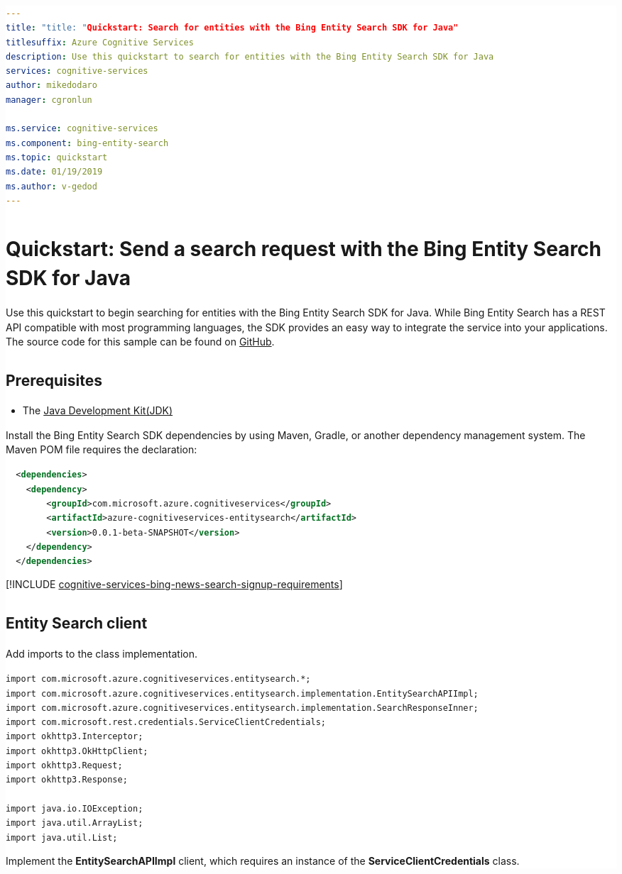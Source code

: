 ```yaml
---
title: "title: "Quickstart: Search for entities with the Bing Entity Search SDK for Java"
titlesuffix: Azure Cognitive Services
description: Use this quickstart to search for entities with the Bing Entity Search SDK for Java
services: cognitive-services
author: mikedodaro
manager: cgronlun

ms.service: cognitive-services
ms.component: bing-entity-search
ms.topic: quickstart
ms.date: 01/19/2019
ms.author: v-gedod
---
```

# Quickstart: Send a search request with the Bing Entity Search SDK for Java

Use this quickstart to begin searching for entities with the Bing Entity Search SDK for Java. While Bing Entity Search has a REST API compatible with most programming languages, the SDK provides an easy way to integrate the service into your applications. The source code for this sample can be found on [GitHub](https://github.com/Azure-Samples/cognitive-services-java-sdk-samples/tree/master/Search/BingEntitySearch).

## Prerequisites

* The [Java Development Kit(JDK)](https://www.oracle.com/technetwork/java/javase/downloads/)

Install the Bing Entity Search SDK dependencies by using Maven, Gradle, or another dependency management system. The Maven POM file requires the declaration:

```xml
  <dependencies>
  	<dependency>
  		<groupId>com.microsoft.azure.cognitiveservices</groupId>
  		<artifactId>azure-cognitiveservices-entitysearch</artifactId>
  		<version>0.0.1-beta-SNAPSHOT</version>
  	</dependency>
  </dependencies>
```

[!INCLUDE [cognitive-services-bing-news-search-signup-requirements](../../../../includes/cognitive-services-bing-entity-search-signup-requirements.md)]


## Entity Search client
Add imports to the class implementation.
```
import com.microsoft.azure.cognitiveservices.entitysearch.*;
import com.microsoft.azure.cognitiveservices.entitysearch.implementation.EntitySearchAPIImpl;
import com.microsoft.azure.cognitiveservices.entitysearch.implementation.SearchResponseInner;
import com.microsoft.rest.credentials.ServiceClientCredentials;
import okhttp3.Interceptor;
import okhttp3.OkHttpClient;
import okhttp3.Request;
import okhttp3.Response;

import java.io.IOException;
import java.util.ArrayList;
import java.util.List;
```
Implement the **EntitySearchAPIImpl** client, which requires an instance of the **ServiceClientCredentials** class.